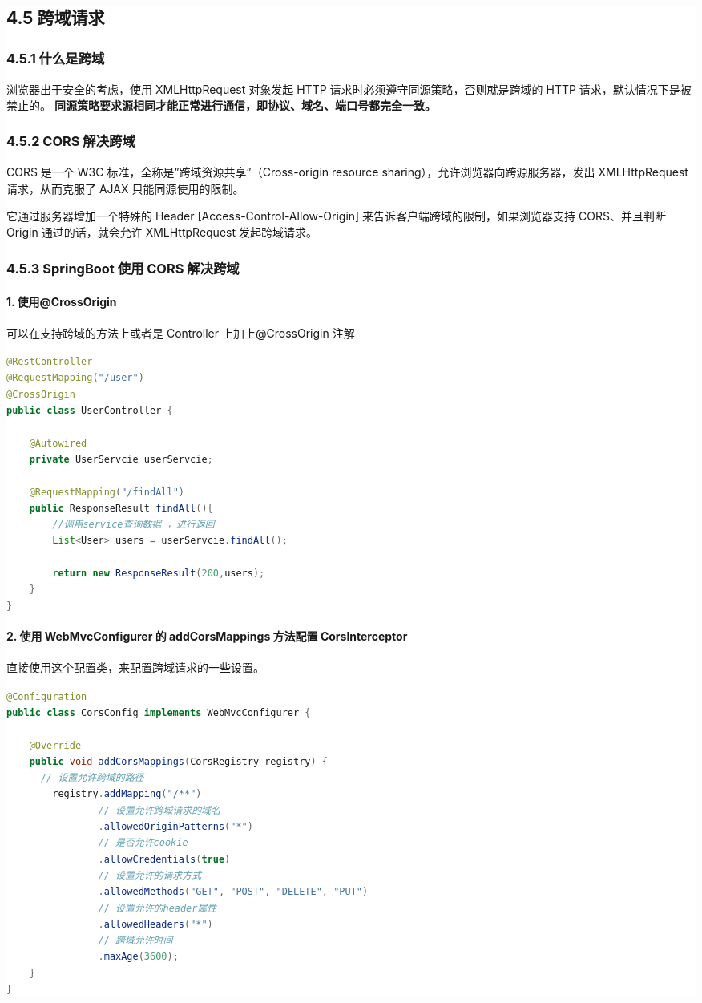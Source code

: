 ## 4.5 跨域请求
### 4.5.1 什么是跨域
浏览器出于安全的考虑，使用 XMLHttpRequest 对象发起 HTTP 请求时必须遵守同源策略，否则就是跨域的 HTTP 请求，默认情况下是被禁止的。
**同源策略要求源相同才能正常进行通信，即协议、域名、端口号都完全一致。**

### 4.5.2 CORS 解决跨域
CORS 是一个 W3C 标准，全称是”跨域资源共享”（Cross-origin resource sharing），允许浏览器向跨源服务器，发出 XMLHttpRequest 请求，从而克服了 AJAX 只能同源使用的限制。

它通过服务器增加一个特殊的 Header [Access-Control-Allow-Origin] 来告诉客户端跨域的限制，如果浏览器支持 CORS、并且判断 Origin 通过的话，就会允许 XMLHttpRequest 发起跨域请求。
### 4.5.3 SpringBoot 使用 CORS 解决跨域
#### 1. 使用@CrossOrigin
可以在支持跨域的方法上或者是 Controller 上加上@CrossOrigin 注解
```java
@RestController
@RequestMapping("/user")
@CrossOrigin
public class UserController {

    @Autowired
    private UserServcie userServcie;

    @RequestMapping("/findAll")
    public ResponseResult findAll(){
        //调用service查询数据 ，进行返回
        List<User> users = userServcie.findAll();

        return new ResponseResult(200,users);
    }
}
```

#### 2. 使用 WebMvcConfigurer 的 addCorsMappings 方法配置 CorsInterceptor
直接使用这个配置类，来配置跨域请求的一些设置。
```java
@Configuration
public class CorsConfig implements WebMvcConfigurer {

    @Override
    public void addCorsMappings(CorsRegistry registry) {
      // 设置允许跨域的路径
        registry.addMapping("/**")
                // 设置允许跨域请求的域名
                .allowedOriginPatterns("*")
                // 是否允许cookie
                .allowCredentials(true)
                // 设置允许的请求方式
                .allowedMethods("GET", "POST", "DELETE", "PUT")
                // 设置允许的header属性
                .allowedHeaders("*")
                // 跨域允许时间
                .maxAge(3600);
    }
}
```
